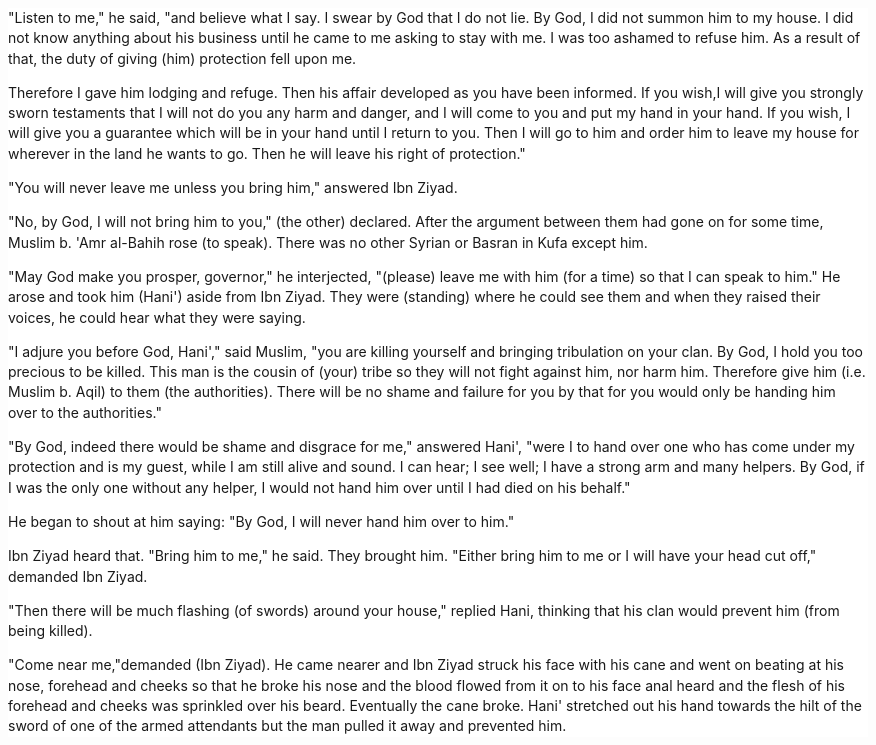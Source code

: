 "Listen to me," he said, "and believe what I say. I swear by God that I
do not lie. By God, I did not summon him to my house. I did not know
anything about his business until he came to me asking to stay with me.
I was too ashamed to refuse him. As a result of that, the duty of giving
(him) protection fell upon me.

Therefore I gave him lodging and refuge. Then his affair developed as
you have been informed. If you wish,I will give you strongly sworn
testaments that I will not do you any harm and danger, and I will come
to you and put my hand in your hand. If you wish, I will give you a
guarantee which will be in your hand until I return to you. Then I will
go to him and order him to leave my house for wherever in the land he
wants to go. Then he will leave his right of protection."

"You will never leave me unless you bring him," answered Ibn Ziyad.

"No, by God, I will not bring him to you," (the other) declared. After
the argument between them had gone on for some time, Muslim b. 'Amr
al-Bahih rose (to speak). There was no other Syrian or Basran in Kufa
except him.

"May God make you prosper, governor," he interjected, "(please) leave
me with him (for a time) so that I can speak to him." He arose and took
him (Hani') aside from Ibn Ziyad. They were (standing) where he could
see them and when they raised their voices, he could hear what they were
saying.

"I adjure you before God, Hani'," said Muslim, "you are killing
yourself and bringing tribulation on your clan. By God, I hold you too
precious to be killed. This man is the cousin of (your) tribe so they
will not fight against him, nor harm him. Therefore give him (i.e.
Muslim b. Aqil) to them (the authorities). There will be no shame and
failure for you by that for you would only be handing him over to the
authorities."

"By God, indeed there would be shame and disgrace for me," answered
Hani', "were I to hand over one who has come under my protection and is
my guest, while I am still alive and sound. I can hear; I see well; I
have a strong arm and many helpers. By God, if I was the only one
without any helper, I would not hand him over until I had died on his
behalf."

He began to shout at him saying: "By God, I will never hand him over to
him."

Ibn Ziyad heard that. "Bring him to me," he said. They brought him.
"Either bring him to me or I will have your head cut off," demanded Ibn
Ziyad.

"Then there will be much flashing (of swords) around your house,"
replied Hani, thinking that his clan would prevent him (from being
killed).

"Come near me,"demanded (Ibn Ziyad). He came nearer and Ibn Ziyad
struck his face with his cane and went on beating at his nose, forehead
and cheeks so that he broke his nose and the blood flowed from it on to
his face anal heard and the flesh of his forehead and cheeks was
sprinkled over his beard. Eventually the cane broke. Hani' stretched out
his hand towards the hilt of the sword of one of the armed attendants
but the man pulled it away and prevented him.
